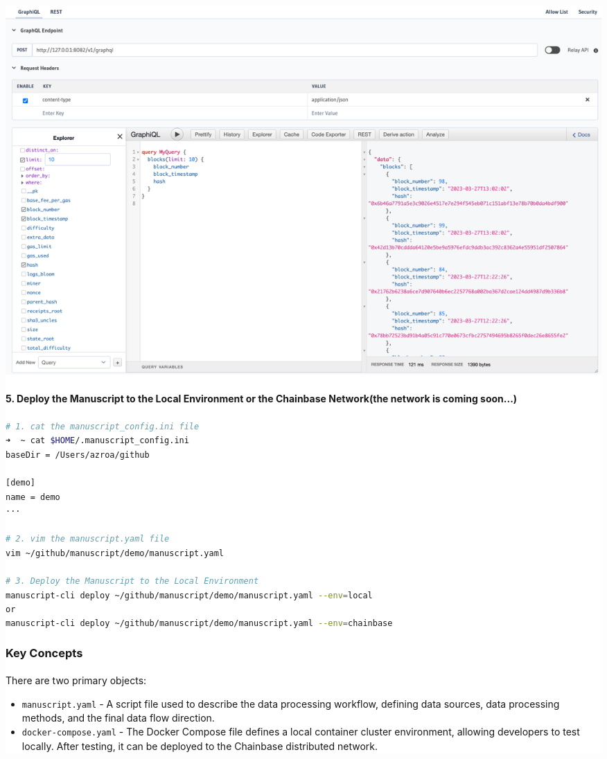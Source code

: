 ![graphQL](./images/graphQL.jpg)

#### 5. Deploy the Manuscript to the Local Environment or the Chainbase Network(the network is coming soon...)
```bash
# 1. cat the manuscript_config.ini file
➜  ~ cat $HOME/.manuscript_config.ini
baseDir = /Users/azroa/github

[demo]
name = demo
···

# 2. vim the manuscript.yaml file
vim ~/github/manuscript/demo/manuscript.yaml

# 3. Deploy the Manuscript to the Local Environment
manuscript-cli deploy ~/github/manuscript/demo/manuscript.yaml --env=local
or
manuscript-cli deploy ~/github/manuscript/demo/manuscript.yaml --env=chainbase
```

### Key Concepts
There are two primary objects:
- `manuscript.yaml` - A script file used to describe the data processing workflow, defining data sources, data processing methods, and the final data flow direction.
- `docker-compose.yaml` - The Docker Compose file defines a local container cluster environment, allowing developers to test locally. After testing, it can be deployed to the Chainbase distributed network.

